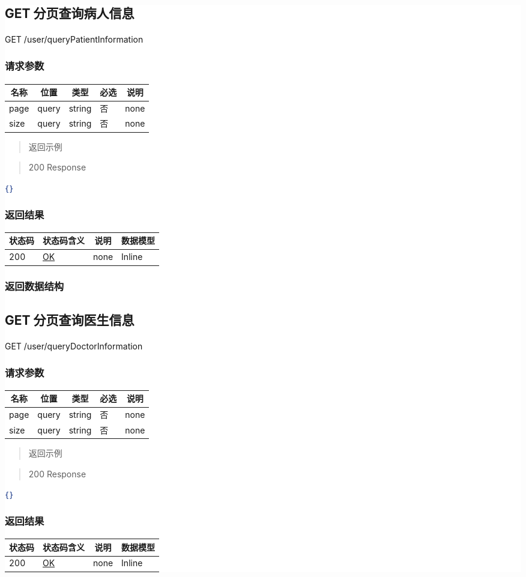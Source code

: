 ## GET 分页查询病人信息

GET /user/queryPatientInformation

### 请求参数

|名称|位置|类型|必选|说明|
|---|---|---|---|---|
|page|query|string| 否 |none|
|size|query|string| 否 |none|

> 返回示例

> 200 Response

```json
{}
```

### 返回结果

|状态码|状态码含义|说明|数据模型|
|---|---|---|---|
|200|[OK](https://tools.ietf.org/html/rfc7231#section-6.3.1)|none|Inline|

### 返回数据结构

## GET 分页查询医生信息

GET /user/queryDoctorInformation

### 请求参数

|名称|位置|类型|必选|说明|
|---|---|---|---|---|
|page|query|string| 否 |none|
|size|query|string| 否 |none|

> 返回示例

> 200 Response

```json
{}
```

### 返回结果

|状态码|状态码含义|说明|数据模型|
|---|---|---|---|
|200|[OK](https://tools.ietf.org/html/rfc7231#section-6.3.1)|none|Inline|
